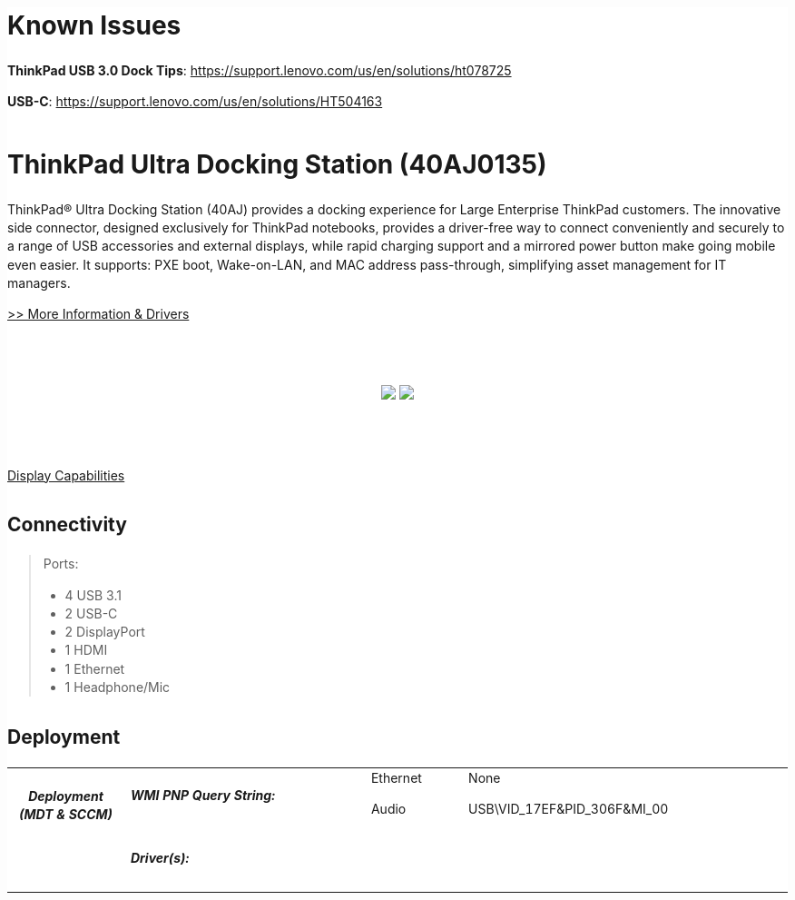 


# Known Issues

**ThinkPad USB 3.0 Dock Tips**: https://support.lenovo.com/us/en/solutions/ht078725

**USB-C**:  https://support.lenovo.com/us/en/solutions/HT504163




# ThinkPad Ultra Docking Station (40AJ0135)

ThinkPad® Ultra Docking Station (40AJ) provides a docking experience for Large Enterprise ThinkPad customers. The innovative side connector, designed exclusively for ThinkPad notebooks, provides a driver-free way to connect conveniently and securely to a range of USB accessories and external displays, while rapid charging support and a mirrored power button make going mobile even easier. It supports: PXE boot, Wake-on-LAN, and MAC address pass-through, simplifying asset management for IT managers.

[>> More Information & Drivers](https://support.lenovo.com/us/en/solutions/pd500173-thinkpad-ultra-docking-station-overview-and-service-parts)

<div style="text-align:center;padding-bottom:40px;padding-top:40px;">

![](https://cdrt.github.io/mk_docs/img/guides/docks/uds1.png)
![](https://cdrt.github.io/mk_docs/img/guides/docks/uds2.png)
</div>

[Display Capabilities](https://support.lenovo.com/us/en/solutions/pd029622#Ultra%20Docking)

## Connectivity

>Ports:
>   - 4 USB 3.1
>   - 2 USB-C
>   - 2 DisplayPort
>   - 1 HDMI
>   - 1 Ethernet
>   - 1 Headphone/Mic

## Deployment

<table class="deploymentTable">
<td class="tdDT" rowspan="10" style="width:15%">
<h5 align="center">Deployment (MDT & SCCM)</h5>
</td>
<tr>
<td rowspan="3" class="tdDT">
<h5>WMI PNP Query String: </h5>
<tr>
<td class="tdDT">Ethernet </td>
<td class="depTableFont">None</td>
</tr>
<tr>
<td class="tdDT">Audio</td>
<td class="depTableFont">USB\VID_17EF&PID_306F&MI_00</td>
</tr>
</td>
</tr>
<tr rowspan="1">
<td rowspan="4" class="tdDT">
<h5>Driver(s): </h5>
<tr>